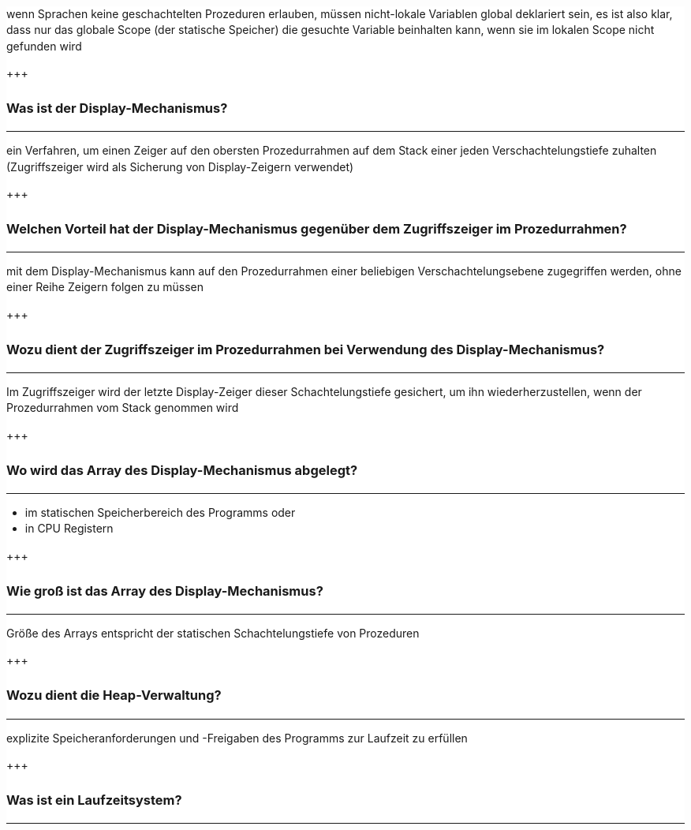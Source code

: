 wenn Sprachen keine geschachtelten Prozeduren erlauben, müssen nicht-lokale Variablen global
deklariert sein, es ist also klar, dass nur das globale Scope (der statische Speicher) die gesuchte Variable beinhalten kann,
wenn sie im lokalen Scope nicht gefunden wird

+++
### Was ist der Display-Mechanismus?
---

ein Verfahren, um einen Zeiger auf den obersten Prozedurrahmen auf dem Stack einer jeden
Verschachtelungstiefe zuhalten (Zugriffszeiger wird als Sicherung von Display-Zeigern verwendet)

+++
### Welchen Vorteil hat der Display-Mechanismus gegenüber dem Zugriffszeiger im Prozedurrahmen?
---

mit dem Display-Mechanismus kann auf den Prozedurrahmen einer beliebigen Verschachtelungsebene
zugegriffen werden, ohne einer Reihe Zeigern folgen zu müssen

+++
### Wozu dient der Zugriffszeiger im Prozedurrahmen bei Verwendung des Display-Mechanismus?
---

Im Zugriffszeiger wird der letzte Display-Zeiger dieser Schachtelungstiefe gesichert, um ihn
wiederherzustellen, wenn der Prozedurrahmen vom Stack genommen wird

+++
### Wo wird das Array des Display-Mechanismus abgelegt?
---

- im statischen Speicherbereich des Programms oder
- in CPU Registern

+++
### Wie groß ist das Array des Display-Mechanismus?
---

Größe des Arrays entspricht der statischen Schachtelungstiefe von Prozeduren

+++
### Wozu dient die Heap-Verwaltung?
---

explizite Speicheranforderungen und -Freigaben des Programms zur Laufzeit zu erfüllen

+++
### Was ist ein Laufzeitsystem?
---
